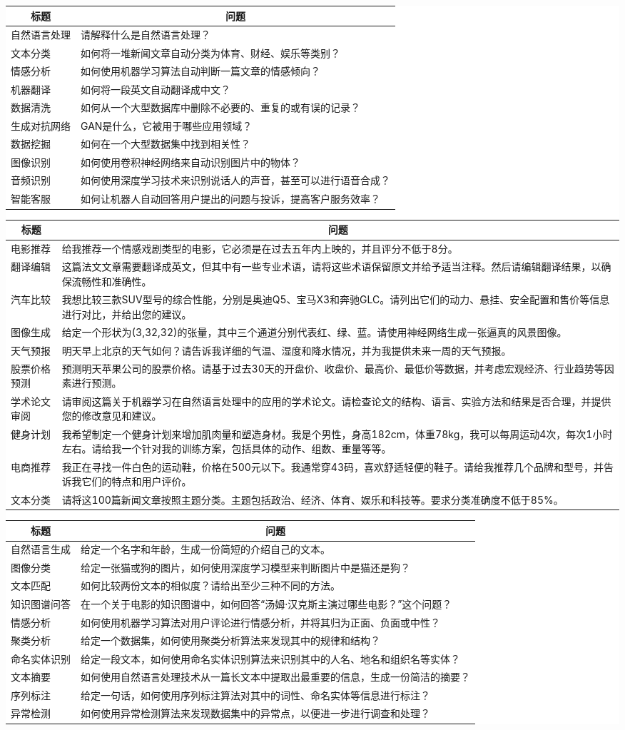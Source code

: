 |标题|问题|
|---|---|
|自然语言处理|请解释什么是自然语言处理？|
|文本分类|如何将一堆新闻文章自动分类为体育、财经、娱乐等类别？|
|情感分析|如何使用机器学习算法自动判断一篇文章的情感倾向？|
|机器翻译|如何将一段英文自动翻译成中文？|
|数据清洗|如何从一个大型数据库中删除不必要的、重复的或有误的记录？|
|生成对抗网络|GAN是什么，它被用于哪些应用领域？|
|数据挖掘|如何在一个大型数据集中找到相关性？|
|图像识别|如何使用卷积神经网络来自动识别图片中的物体？|
|音频识别|如何使用深度学习技术来识别说话人的声音，甚至可以进行语音合成？|
|智能客服|如何让机器人自动回答用户提出的问题与投诉，提高客户服务效率？|

| 标题                | 问题                                                                                                                                                                                                                     |
|---------------------|--------------------------------------------------------------------------------------------------------------------------------------------------------------------------------------------------------------------------|
| 电影推荐            | 给我推荐一个情感戏剧类型的电影，它必须是在过去五年内上映的，并且评分不低于8分。                                                                                                                                         |
| 翻译编辑            | 这篇法文文章需要翻译成英文，但其中有一些专业术语，请将这些术语保留原文并给予适当注释。然后请编辑翻译结果，以确保流畅性和准确性。                                                                                                |
| 汽车比较            | 我想比较三款SUV型号的综合性能，分别是奥迪Q5、宝马X3和奔驰GLC。请列出它们的动力、悬挂、安全配置和售价等信息进行对比，并给出您的建议。                                                                               |
| 图像生成            | 给定一个形状为(3,32,32)的张量，其中三个通道分别代表红、绿、蓝。请使用神经网络生成一张逼真的风景图像。                                                                                                                                 |
| 天气预报            | 明天早上北京的天气如何？请告诉我详细的气温、湿度和降水情况，并为我提供未来一周的天气预报。                                                                                                                             |
| 股票价格预测        | 预测明天苹果公司的股票价格。请基于过去30天的开盘价、收盘价、最高价、最低价等数据，并考虑宏观经济、行业趋势等因素进行预测。                                                                                            |
| 学术论文审阅        | 请审阅这篇关于机器学习在自然语言处理中的应用的学术论文。请检查论文的结构、语言、实验方法和结果是否合理，并提供您的修改意见和建议。                                                                             |
| 健身计划            | 我希望制定一个健身计划来增加肌肉量和塑造身材。我是个男性，身高182cm，体重78kg，我可以每周运动4次，每次1小时左右。请给我一个针对我的训练方案，包括具体的动作、组数、重量等等。                        |
| 电商推荐            | 我正在寻找一件白色的运动鞋，价格在500元以下。我通常穿43码，喜欢舒适轻便的鞋子。请给我推荐几个品牌和型号，并告诉我它们的特点和用户评价。                                                                         |
| 文本分类            | 请将这100篇新闻文章按照主题分类。主题包括政治、经济、体育、娱乐和科技等。要求分类准确度不低于85%。                                                                                                                                                 |

| 标题                   | 问题                                                                                                                                                                                                                                      |
|------------------------|-------------------------------------------------------------------------------------------------------------------------------------------------------------------------------------------------------------------------------------------|
| 自然语言生成        | 给定一个名字和年龄，生成一份简短的介绍自己的文本。                                                                                                                                                                                  |
| 图像分类                  | 给定一张猫或狗的图片，如何使用深度学习模型来判断图片中是猫还是狗？                                                                                                                                                             |
| 文本匹配                  | 如何比较两份文本的相似度？请给出至少三种不同的方法。                                                                                                                                                                               |
| 知识图谱问答       | 在一个关于电影的知识图谱中，如何回答“汤姆·汉克斯主演过哪些电影？”这个问题？                                                                                                                                                               |
| 情感分析                  | 如何使用机器学习算法对用户评论进行情感分析，并将其归为正面、负面或中性？                                                                                                                                                     |
| 聚类分析                  | 给定一个数据集，如何使用聚类分析算法来发现其中的规律和结构？                                                                                                                                                                     |
| 命名实体识别        | 给定一段文本，如何使用命名实体识别算法来识别其中的人名、地名和组织名等实体？                                                                                                                                                   |
| 文本摘要                  | 如何使用自然语言处理技术从一篇长文本中提取出最重要的信息，生成一份简洁的摘要？                                                                                                                                                 |
| 序列标注                  | 给定一句话，如何使用序列标注算法对其中的词性、命名实体等信息进行标注？                                                                                                                                                       |
| 异常检测                  | 如何使用异常检测算法来发现数据集中的异常点，以便进一步进行调查和处理？                                                                                                                                                         |
